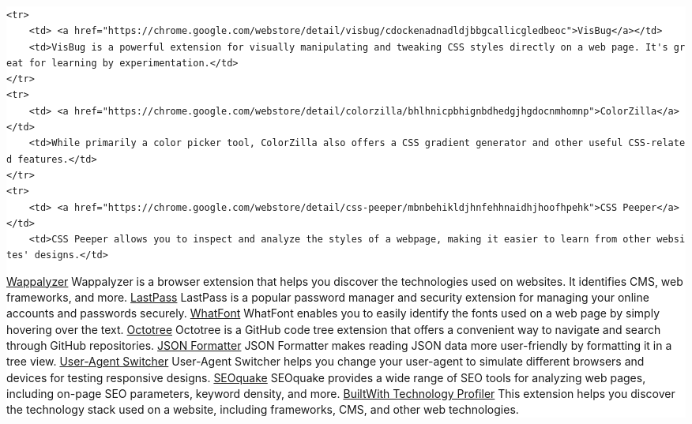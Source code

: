     <tr>
        <td> <a href="https://chrome.google.com/webstore/detail/visbug/cdockenadnadldjbbgcallicgledbeoc">VisBug</a></td>
        <td>VisBug is a powerful extension for visually manipulating and tweaking CSS styles directly on a web page. It's great for learning by experimentation.</td>
    </tr>
    <tr>
        <td> <a href="https://chrome.google.com/webstore/detail/colorzilla/bhlhnicpbhignbdhedgjhgdocnmhomnp">ColorZilla</a></td>
        <td>While primarily a color picker tool, ColorZilla also offers a CSS gradient generator and other useful CSS-related features.</td>
    </tr>
    <tr>
        <td> <a href="https://chrome.google.com/webstore/detail/css-peeper/mbnbehikldjhnfehhnaidhjhoofhpehk">CSS Peeper</a></td>
        <td>CSS Peeper allows you to inspect and analyze the styles of a webpage, making it easier to learn from other websites' designs.</td>
   </tr>
   <tr>
        <td> <a href="https://www.wappalyzer.com/">Wappalyzer</a></td>
        <td>Wappalyzer is a browser extension that helps you discover the technologies used on websites. It identifies CMS, web frameworks, and more.</td>
    </tr>
    <tr>
        <td> <a href="https://www.lastpass.com/">LastPass</a></td>
        <td>LastPass is a popular password manager and security extension for managing your online accounts and passwords securely.</td>
    </tr>
       <tr>
        <td> <a href="https://chrome.google.com/webstore/detail/whatfont/jabopobgcpjmedljpbcaablpmlmfcogm">WhatFont</a></td>
        <td>WhatFont enables you to easily identify the fonts used on a web page by simply hovering over the text.</td>
    </tr>
     <tr>
        <td> <a href="https://chrome.google.com/webstore/detail/octotree/bkhaagjahfmjljalopjnoealnfndnagc">Octotree</a></td>
        <td>Octotree is a GitHub code tree extension that offers a convenient way to navigate and search through GitHub repositories.</td>
    </tr>
       <tr>
        <td> <a href="https://chrome.google.com/webstore/detail/json-formatter/bcjindcccaagfpapjjmafapmmgkkhgoa">JSON Formatter</a></td>
        <td>JSON Formatter makes reading JSON data more user-friendly by formatting it in a tree view.</td>
    </tr>
      <tr>
        <td> <a href="https://chrome.google.com/webstore/detail/user-agent-switcher-for-c/djflhoibgkdhkhhcedjiklpkjnoahfmg">User-Agent Switcher</a></td>
        <td>User-Agent Switcher helps you change your user-agent to simulate different browsers and devices for testing responsive designs.</td>
    </tr>
     <tr>
        <td> <a href="https://chrome.google.com/webstore/detail/seoquake/akdgnmcogleenhbclghghlkkdndkjdjc">SEOquake</a></td>
        <td>SEOquake provides a wide range of SEO tools for analyzing web pages, including on-page SEO parameters, keyword density, and more.</td>
    </tr>
      <tr>
        <td> <a href="https://chrome.google.com/webstore/detail/builtwith-technology-prof/dapjbgnjinbpoindlpdmhochffioedbn">BuiltWith Technology Profiler</a></td>
        <td>This extension helps you discover the technology stack used on a website, including frameworks, CMS, and other web technologies.</td>
    </tr>
      <tr>